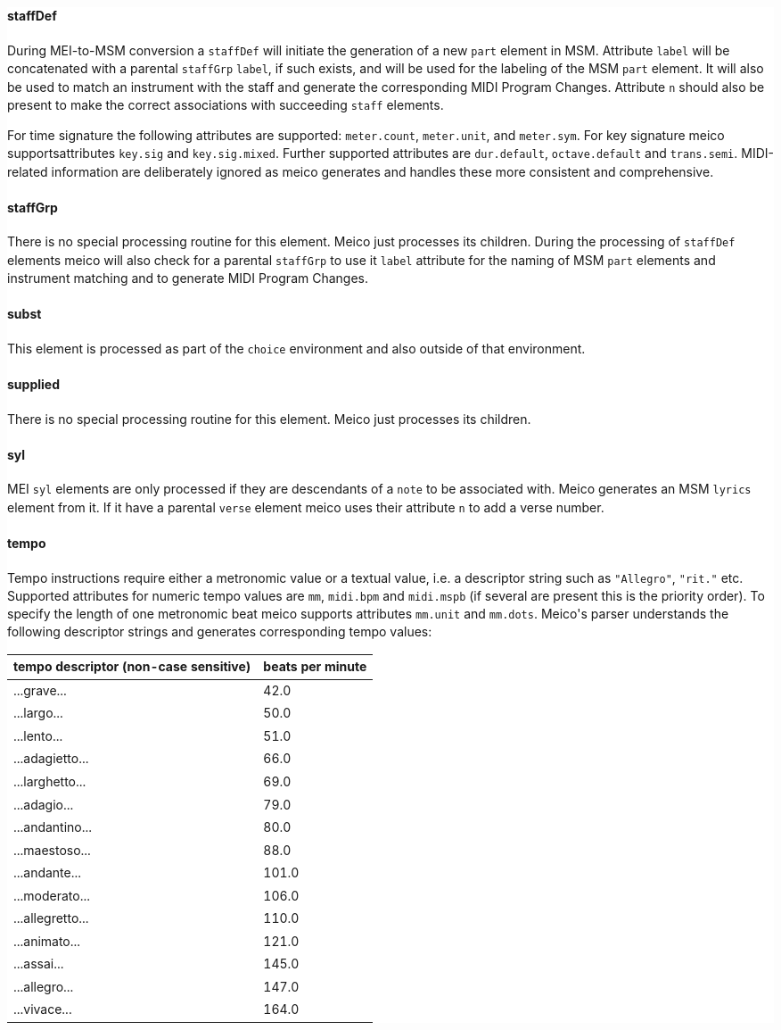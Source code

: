 #### staffDef
During MEI-to-MSM conversion a `staffDef` will initiate the generation of a new `part` element in MSM. Attribute `label` will be concatenated with a parental `staffGrp` `label`, if such exists, and will be used for the labeling of the MSM `part` element. It will also be used to match an instrument with the staff and generate the corresponding MIDI Program Changes. Attribute `n` should also be present to make the correct associations with succeeding `staff` elements.

For time signature the following attributes are supported: `meter.count`, `meter.unit`, and `meter.sym`. For key signature meico supportsattributes `key.sig` and `key.sig.mixed`. Further supported attributes are `dur.default`, `octave.default` and `trans.semi`. MIDI-related information are deliberately ignored as meico generates and handles these more consistent and comprehensive.

#### staffGrp
There is no special processing routine for this element. Meico just processes its children. During the processing of `staffDef` elements meico will also check for a parental `staffGrp` to use it `label` attribute for the naming of MSM `part` elements and instrument matching and to generate MIDI Program Changes.

#### subst
This element is processed as part of the `choice` environment and also outside of that environment.

#### supplied
There is no special processing routine for this element. Meico just processes its children.

#### syl
MEI `syl` elements are only processed if they are descendants of a `note` to be associated with. Meico generates an MSM `lyrics` element from it. If it have a parental `verse` element meico uses their attribute `n` to add a verse number.

#### tempo
Tempo instructions require either a metronomic value or a textual value, i.e. a descriptor string such as `"Allegro"`, `"rit."` etc. Supported attributes for numeric tempo values are `mm`, `midi.bpm` and `midi.mspb` (if several are present this is the priority order). To specify the length of one metronomic beat meico supports attributes `mm.unit` and `mm.dots`. Meico's parser understands the following descriptor strings and generates corresponding tempo values:

| tempo descriptor (non-case sensitive) | beats per minute |
|---------------------------------------|------------------|
| ...grave...                           | 42.0             |
| ...largo...                           | 50.0             |
| ...lento...                           | 51.0             |
| ...adagietto...                       | 66.0             |
| ...larghetto...                       | 69.0             |
| ...adagio...                          | 79.0             |
| ...andantino...                       | 80.0             |
| ...maestoso...                        | 88.0             |
| ...andante...                         | 101.0            |
| ...moderato...                        | 106.0            |
| ...allegretto...                      | 110.0            |
| ...animato...                         | 121.0            |
| ...assai...                           | 145.0            |
| ...allegro...                         | 147.0            |
| ...vivace...                          | 164.0            |
